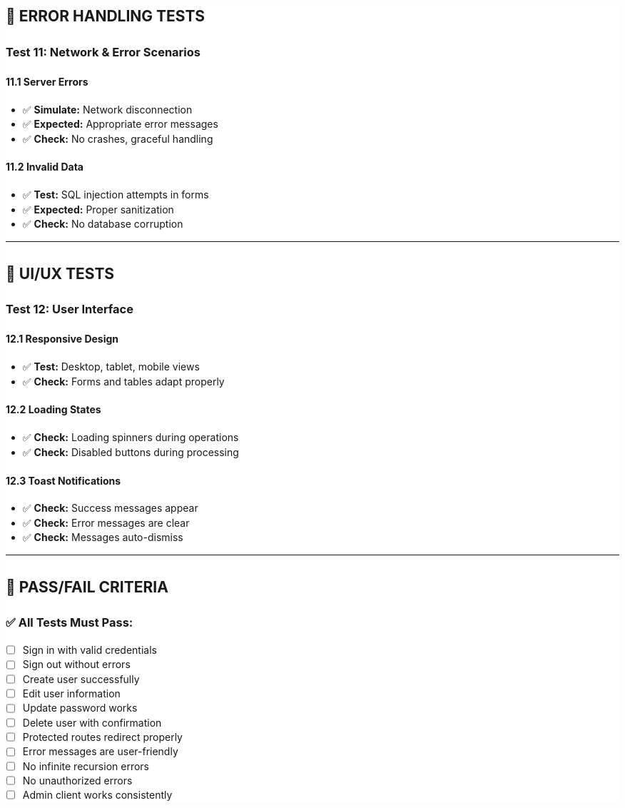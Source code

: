 
## 🐛 **ERROR HANDLING TESTS**

### **Test 11: Network & Error Scenarios**

#### **11.1 Server Errors**

- ✅ **Simulate:** Network disconnection
- ✅ **Expected:** Appropriate error messages
- ✅ **Check:** No crashes, graceful handling

#### **11.2 Invalid Data**

- ✅ **Test:** SQL injection attempts in forms
- ✅ **Expected:** Proper sanitization
- ✅ **Check:** No database corruption

---

## 📱 **UI/UX TESTS**

### **Test 12: User Interface**

#### **12.1 Responsive Design**

- ✅ **Test:** Desktop, tablet, mobile views
- ✅ **Check:** Forms and tables adapt properly

#### **12.2 Loading States**

- ✅ **Check:** Loading spinners during operations
- ✅ **Check:** Disabled buttons during processing

#### **12.3 Toast Notifications**

- ✅ **Check:** Success messages appear
- ✅ **Check:** Error messages are clear
- ✅ **Check:** Messages auto-dismiss

---

## 🎯 **PASS/FAIL CRITERIA**

### **✅ All Tests Must Pass:**

- [ ] Sign in with valid credentials
- [ ] Sign out without errors
- [ ] Create user successfully
- [ ] Edit user information
- [ ] Update password works
- [ ] Delete user with confirmation
- [ ] Protected routes redirect properly
- [ ] Error messages are user-friendly
- [ ] No infinite recursion errors
- [ ] No unauthorized errors
- [ ] Admin client works consistently
